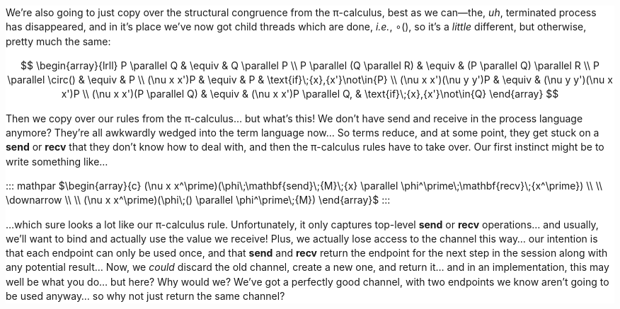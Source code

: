We’re also going to just copy over the structural congruence from the π-calculus, best as we can—the, *uh*, terminated process has disappeared, and in it’s place we’ve now got child threads which are done, *i.e.*, $\circ()$, so it’s a *little* different, but otherwise, pretty much the same:

$$
\begin{array}{lrll}
  P \parallel Q
  & \equiv
  & Q \parallel P
  \\
  P \parallel (Q \parallel R)
  & \equiv
  & (P \parallel Q) \parallel R
  \\
  P \parallel \circ()
  & \equiv
  & P
  \\
  (\nu x x')P
  & \equiv
  & P
  & \text{if}\;{x},{x'}\not\in{P}
  \\
  (\nu x x')(\nu y y')P
  & \equiv
  & (\nu y y')(\nu x x')P
  \\
  (\nu x x')(P \parallel Q)
  & \equiv
  & (\nu x x')P \parallel Q,
  & \text{if}\;{x},{x'}\not\in{Q}
\end{array}
$$

Then we copy over our rules from the π-calculus… but what’s this! We don’t have send and receive in the process language anymore? They’re all awkwardly wedged into the term language now… So terms reduce, and at some point, they get stuck on a $\mathbf{send}$ or $\mathbf{recv}$ that they don’t know how to deal with, and then the π-calculus rules have to take over. Our first instinct might be to write something like…

::: mathpar
$\begin{array}{c}
(\nu x x^\prime)(\phi\;\mathbf{send}\;{M}\;{x} \parallel \phi^\prime\;\mathbf{recv}\;{x^\prime})
\\ \\
\downarrow
\\ \\
(\nu x x^\prime)(\phi\;() \parallel \phi^\prime\;{M})
\end{array}$
:::

…which sure looks a lot like our π-calculus rule. Unfortunately, it only captures top-level $\mathbf{send}$ or $\mathbf{recv}$ operations… and usually, we’ll want to bind and actually use the value we receive! Plus, we actually lose access to the channel this way… our intention is that each endpoint can only be used once, and that $\mathbf{send}$ and $\mathbf{recv}$ return the endpoint for the next step in the session along with any potential result… Now, we *could* discard the old channel, create a new one, and return it… and in an implementation, this may well be what you do… but here? Why would we? We’ve got a perfectly good channel, with two endpoints we know aren’t going to be used anyway… so why not just return the same channel?
